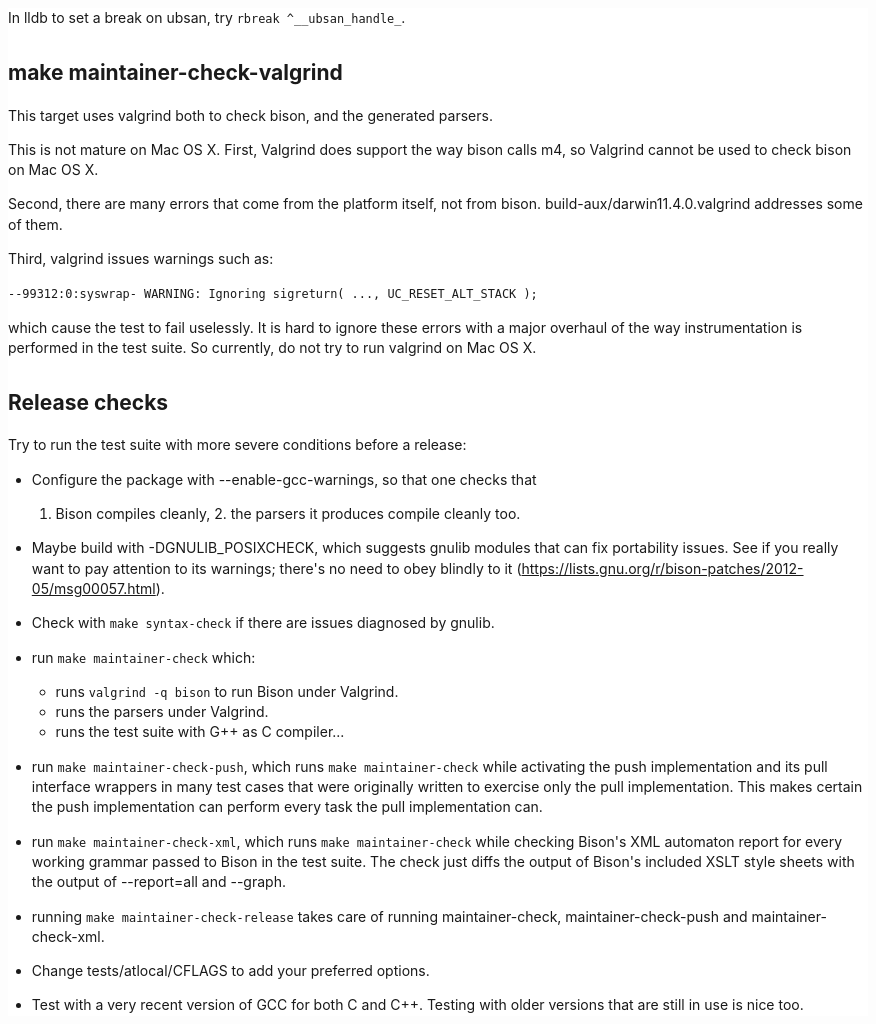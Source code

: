    In lldb to set a break on ubsan, try `rbreak ^__ubsan_handle_`.

## make maintainer-check-valgrind
This target uses valgrind both to check bison, and the generated parsers.

This is not mature on Mac OS X.  First, Valgrind does support the way bison
calls m4, so Valgrind cannot be used to check bison on Mac OS X.

Second, there are many errors that come from the platform itself, not from
bison.  build-aux/darwin11.4.0.valgrind addresses some of them.

Third, valgrind issues warnings such as:

    --99312:0:syswrap- WARNING: Ignoring sigreturn( ..., UC_RESET_ALT_STACK );

which cause the test to fail uselessly.  It is hard to ignore these errors
with a major overhaul of the way instrumentation is performed in the test
suite.  So currently, do not try to run valgrind on Mac OS X.

## Release checks
Try to run the test suite with more severe conditions before a
release:

- Configure the package with --enable-gcc-warnings, so that one checks that
  1. Bison compiles cleanly, 2. the parsers it produces compile cleanly too.

- Maybe build with -DGNULIB_POSIXCHECK, which suggests gnulib modules that
  can fix portability issues.  See if you really want to pay attention to
  its warnings; there's no need to obey blindly to it
  (<https://lists.gnu.org/r/bison-patches/2012-05/msg00057.html>).

- Check with `make syntax-check` if there are issues diagnosed by gnulib.

- run `make maintainer-check` which:
  - runs `valgrind -q bison` to run Bison under Valgrind.
  - runs the parsers under Valgrind.
  - runs the test suite with G++ as C compiler...

- run `make maintainer-check-push`, which runs `make maintainer-check` while
  activating the push implementation and its pull interface wrappers in many
  test cases that were originally written to exercise only the pull
  implementation.  This makes certain the push implementation can perform
  every task the pull implementation can.

- run `make maintainer-check-xml`, which runs `make maintainer-check` while
  checking Bison's XML automaton report for every working grammar passed to
  Bison in the test suite.  The check just diffs the output of Bison's
  included XSLT style sheets with the output of --report=all and --graph.

- running `make maintainer-check-release` takes care of running
  maintainer-check, maintainer-check-push and maintainer-check-xml.

- Change tests/atlocal/CFLAGS to add your preferred options.

- Test with a very recent version of GCC for both C and C++.  Testing with
  older versions that are still in use is nice too.
